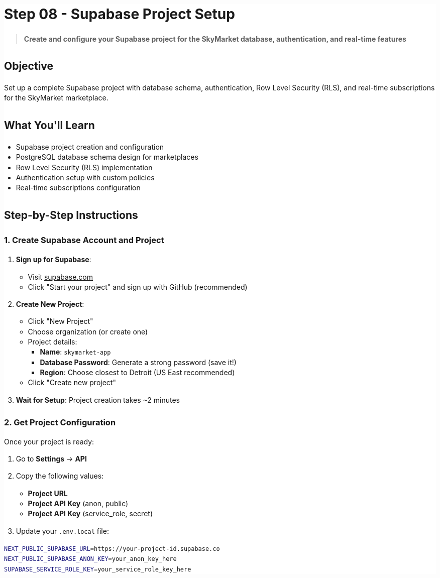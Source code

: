 # Step 08 - Supabase Project Setup

> **Create and configure your Supabase project for the SkyMarket database, authentication, and real-time features**

## Objective
Set up a complete Supabase project with database schema, authentication, Row Level Security (RLS), and real-time subscriptions for the SkyMarket marketplace.

## What You'll Learn
- Supabase project creation and configuration
- PostgreSQL database schema design for marketplaces
- Row Level Security (RLS) implementation
- Authentication setup with custom policies
- Real-time subscriptions configuration

## Step-by-Step Instructions

### 1. Create Supabase Account and Project

1. **Sign up for Supabase**:
   - Visit [supabase.com](https://supabase.com)
   - Click "Start your project" and sign up with GitHub (recommended)

2. **Create New Project**:
   - Click "New Project"
   - Choose organization (or create one)
   - Project details:
     - **Name**: `skymarket-app`
     - **Database Password**: Generate a strong password (save it!)
     - **Region**: Choose closest to Detroit (US East recommended)
   - Click "Create new project"

3. **Wait for Setup**: Project creation takes ~2 minutes

### 2. Get Project Configuration

Once your project is ready:

1. Go to **Settings** → **API**
2. Copy the following values:
   - **Project URL**
   - **Project API Key** (anon, public)
   - **Project API Key** (service_role, secret)

3. Update your `.env.local` file:
```bash
NEXT_PUBLIC_SUPABASE_URL=https://your-project-id.supabase.co
NEXT_PUBLIC_SUPABASE_ANON_KEY=your_anon_key_here
SUPABASE_SERVICE_ROLE_KEY=your_service_role_key_here
```
